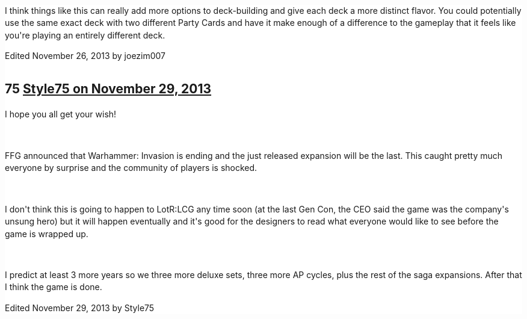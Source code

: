 
I think things like this can really add more options to deck-building and give each deck a more distinct flavor. You could potentially use the same exact deck with two different Party Cards and have it make enough of a difference to the gameplay that it feels like you're playing an entirely different deck.

Edited November 26, 2013 by joezim007

## 75 [Style75 on November 29, 2013](https://community.fantasyflightgames.com/topic/92152-10-things-before-the-game-dies/?do=findComment&comment=919480)

I hope you all get your wish!

 

FFG announced that Warhammer: Invasion is ending and the just released expansion will be the last. This caught pretty much everyone by surprise and the community of players is shocked.

 

I don't think this is going to happen to LotR:LCG any time soon (at the last Gen Con, the CEO said the game was the company's unsung hero) but it will happen eventually and it's good for the designers to read what everyone would like to see before the game is wrapped up.

 

I predict at least 3 more years so we three more deluxe sets, three more AP cycles, plus the rest of the saga expansions. After that I think the game is done.

Edited November 29, 2013 by Style75

